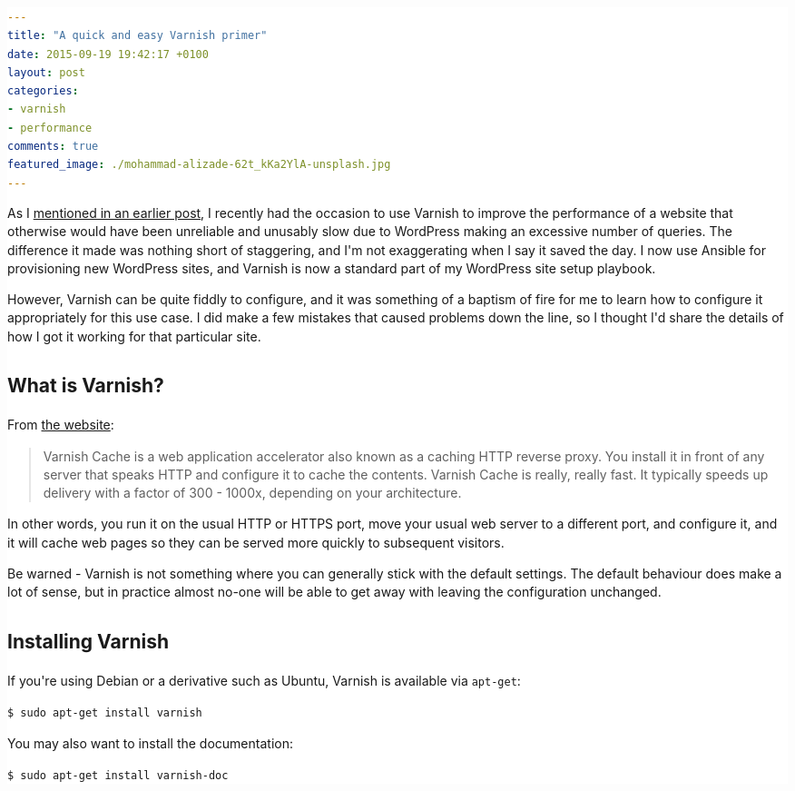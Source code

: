 ```yaml
---
title: "A quick and easy Varnish primer"
date: 2015-09-19 19:42:17 +0100
layout: post
categories:
- varnish
- performance
comments: true
featured_image: ./mohammad-alizade-62t_kKa2YlA-unsplash.jpg
---
```


As I [mentioned in an earlier post](/blog/2015/08/22/when-you-should-not-use-wordpress/), I recently had the occasion to use Varnish to improve the performance of a website that otherwise would have been unreliable and unusably slow due to WordPress making an excessive number of queries. The difference it made was nothing short of staggering, and I'm not exaggerating when I say it saved the day. I now use Ansible for provisioning new WordPress sites, and Varnish is now a standard part of my WordPress site setup playbook.

However, Varnish can be quite fiddly to configure, and it was something of a baptism of fire for me to learn how to configure it appropriately for this use case. I did make a few mistakes that caused problems down the line, so I thought I'd share the details of how I got it working for that particular site.

What is Varnish?
----------------

From [the website](https://www.varnish-cache.org/about):

> Varnish Cache is a web application accelerator also known as a caching HTTP reverse proxy. You install it in front of any server that speaks HTTP and configure it to cache the contents. Varnish Cache is really, really fast. It typically speeds up delivery with a factor of 300 - 1000x, depending on your architecture.

In other words, you run it on the usual HTTP or HTTPS port, move your usual web server to a different port, and configure it, and it will cache web pages so they can be served more quickly to subsequent visitors.

Be warned - Varnish is not something where you can generally stick with the default settings. The default behaviour does make a lot of sense, but in practice almost no-one will be able to get away with leaving the configuration unchanged.

Installing Varnish
------------------

If you're using Debian or a derivative such as Ubuntu, Varnish is available via `apt-get`:

```bash
$ sudo apt-get install varnish
```

You may also want to install the documentation:

```bash
$ sudo apt-get install varnish-doc
```
